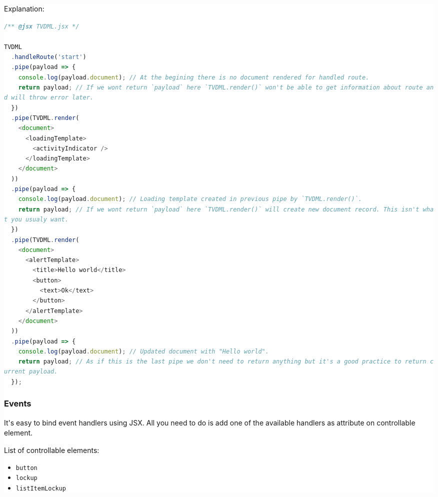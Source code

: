 Explanation:

```javascript
/** @jsx TVDML.jsx */

TVDML
  .handleRoute('start')
  .pipe(payload => {
    console.log(payload.document); // At the begining there is no document rendered for handled route.
    return payload; // If we wont return `payload` here `TVDML.render()` won't be able to get information about route and will throw error later.
  })
  .pipe(TVDML.render(
    <document>
      <loadingTemplate>
        <activityIndicator />
      </loadingTemplate>
    </document>
  ))
  .pipe(payload => {
    console.log(payload.document); // Loading template created in previous pipe by `TVDML.render()`.
    return payload; // If we wont return `payload` here `TVDML.render()` will create new document record. This isn't what you usualy want.
  })
  .pipe(TVDML.render(
    <document>
      <alertTemplate>
        <title>Hello world</title>
        <button>
          <text>Ok</text>
        </button>
      </alertTemplate>
    </document>
  ))
  .pipe(payload => {
    console.log(payload.document); // Updated document with "Hello world".
    return payload; // As if this is the last pipe we don't need to return anything but it's a good practice to return current payload.
  });
```

### Events

It's easy to bind event handlers using JSX. All you need to do is add one of the available handlers as attribute on controllable element.

List of controllable elements:

- `button`
- `lockup`
- `listItemLockup`
